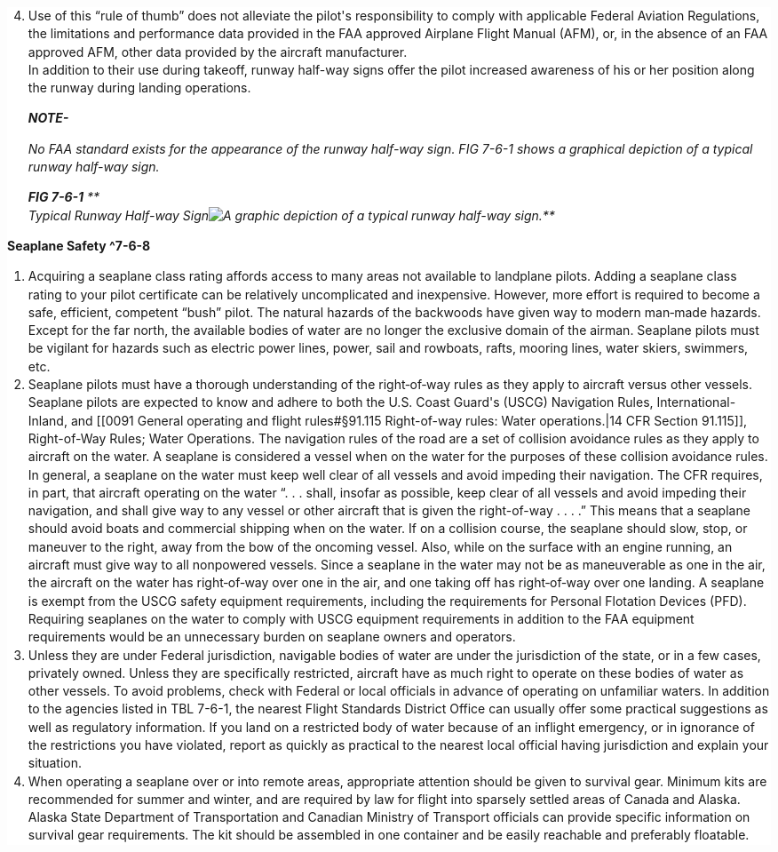 4.  Use of this “rule of thumb” does not alleviate the pilot's responsibility to comply with applicable Federal Aviation Regulations, the limitations and performance data provided in the FAA approved Airplane Flight Manual (AFM), or, in the absence of an FAA approved AFM, other data provided by the aircraft manufacturer.  
    In addition to their use during takeoff, runway half-way signs offer the pilot increased awareness of his or her position along the runway during landing operations.
    <div>

    <em>**NOTE-**</em>

    <em>No FAA standard exists for the appearance of the runway half-way sign. FIG 7-6-1 shows a graphical depiction of a typical runway half-way sign.</em>

    </div>

    <em>
    <div>

    ***FIG 7-6-1*** **  
    Typical Runway Half-way Sign![A graphic depiction of a typical runway half-way sign.](https://www.faa.gov/air_traffic/publications/atpubs/aim_html/images/fig-7-6-1.jpg)**

    </div>

    </em>

**Seaplane Safety ^7-6-8**

1.  Acquiring a seaplane class rating affords access to many areas not available to landplane pilots. Adding a seaplane class rating to your pilot certificate can be relatively uncomplicated and inexpensive. However, more effort is required to become a safe, efficient, competent “bush” pilot. The natural hazards of the backwoods have given way to modern man‐made hazards. Except for the far north, the available bodies of water are no longer the exclusive domain of the airman. Seaplane pilots must be vigilant for hazards such as electric power lines, power, sail and rowboats, rafts, mooring lines, water skiers, swimmers, etc.
2.  Seaplane pilots must have a thorough understanding of the right‐of‐way rules as they apply to aircraft versus other vessels. Seaplane pilots are expected to know and adhere to both the U.S. Coast Guard's (USCG) Navigation Rules, International-Inland, and [[0091 General operating and flight rules#§91.115   Right-of-way rules: Water operations.|14 CFR Section 91.115]], Right-of-Way Rules; Water Operations. The navigation rules of the road are a set of collision avoidance rules as they apply to aircraft on the water. A seaplane is considered a vessel when on the water for the purposes of these collision avoidance rules. In general, a seaplane on the water must keep well clear of all vessels and avoid impeding their navigation. The CFR requires, in part, that aircraft operating on the water “. . . shall, insofar as possible, keep clear of all vessels and avoid impeding their navigation, and shall give way to any vessel or other aircraft that is given the right-of-way . . . .” This means that a seaplane should avoid boats and commercial shipping when on the water. If on a collision course, the seaplane should slow, stop, or maneuver to the right, away from the bow of the oncoming vessel. Also, while on the surface with an engine running, an aircraft must give way to all nonpowered vessels. Since a seaplane in the water may not be as maneuverable as one in the air, the aircraft on the water has right‐of‐way over one in the air, and one taking off has right‐of‐way over one landing. A seaplane is exempt from the USCG safety equipment requirements, including the requirements for Personal Flotation Devices (PFD). Requiring seaplanes on the water to comply with USCG equipment requirements in addition to the FAA equipment requirements would be an unnecessary burden on seaplane owners and operators.
3.  Unless they are under Federal jurisdiction, navigable bodies of water are under the jurisdiction of the state, or in a few cases, privately owned. Unless they are specifically restricted, aircraft have as much right to operate on these bodies of water as other vessels. To avoid problems, check with Federal or local officials in advance of operating on unfamiliar waters. In addition to the agencies listed in TBL 7-6-1, the nearest Flight Standards District Office can usually offer some practical suggestions as well as regulatory information. If you land on a restricted body of water because of an inflight emergency, or in ignorance of the restrictions you have violated, report as quickly as practical to the nearest local official having jurisdiction and explain your situation.
4.  When operating a seaplane over or into remote areas, appropriate attention should be given to survival gear. Minimum kits are recommended for summer and winter, and are required by law for flight into sparsely settled areas of Canada and Alaska. Alaska State Department of Transportation and Canadian Ministry of Transport officials can provide specific information on survival gear requirements. The kit should be assembled in one container and be easily reachable and preferably floatable. <em>